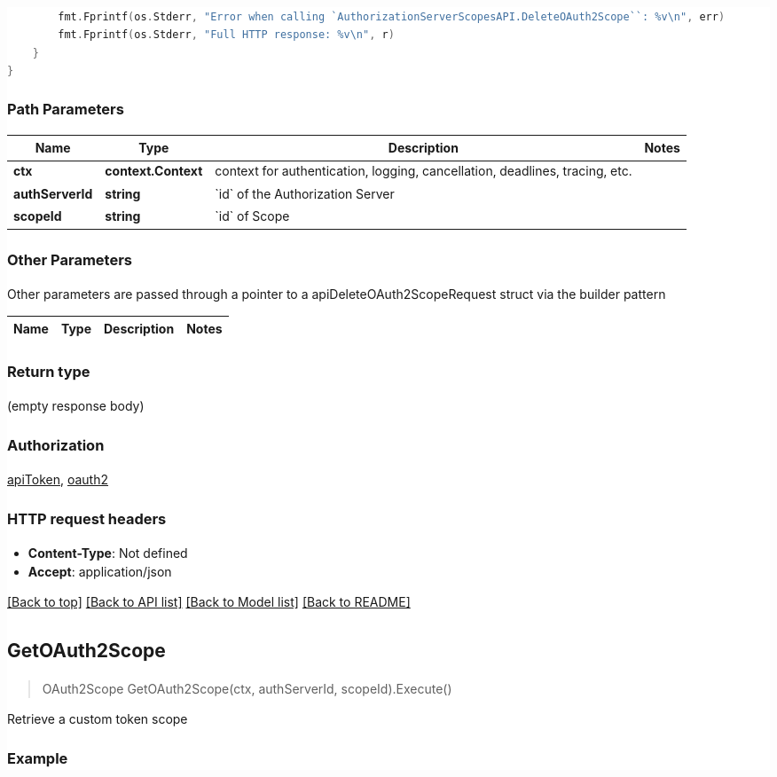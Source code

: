 ```go
		fmt.Fprintf(os.Stderr, "Error when calling `AuthorizationServerScopesAPI.DeleteOAuth2Scope``: %v\n", err)
		fmt.Fprintf(os.Stderr, "Full HTTP response: %v\n", r)
	}
}
```

### Path Parameters


Name | Type | Description  | Notes
------------- | ------------- | ------------- | -------------
**ctx** | **context.Context** | context for authentication, logging, cancellation, deadlines, tracing, etc.
**authServerId** | **string** | &#x60;id&#x60; of the Authorization Server | 
**scopeId** | **string** | &#x60;id&#x60; of Scope | 

### Other Parameters

Other parameters are passed through a pointer to a apiDeleteOAuth2ScopeRequest struct via the builder pattern


Name | Type | Description  | Notes
------------- | ------------- | ------------- | -------------



### Return type

 (empty response body)

### Authorization

[apiToken](../README.md#apiToken), [oauth2](../README.md#oauth2)

### HTTP request headers

- **Content-Type**: Not defined
- **Accept**: application/json

[[Back to top]](#) [[Back to API list]](../README.md#documentation-for-api-endpoints)
[[Back to Model list]](../README.md#documentation-for-models)
[[Back to README]](../README.md)


## GetOAuth2Scope

> OAuth2Scope GetOAuth2Scope(ctx, authServerId, scopeId).Execute()

Retrieve a custom token scope



### Example
